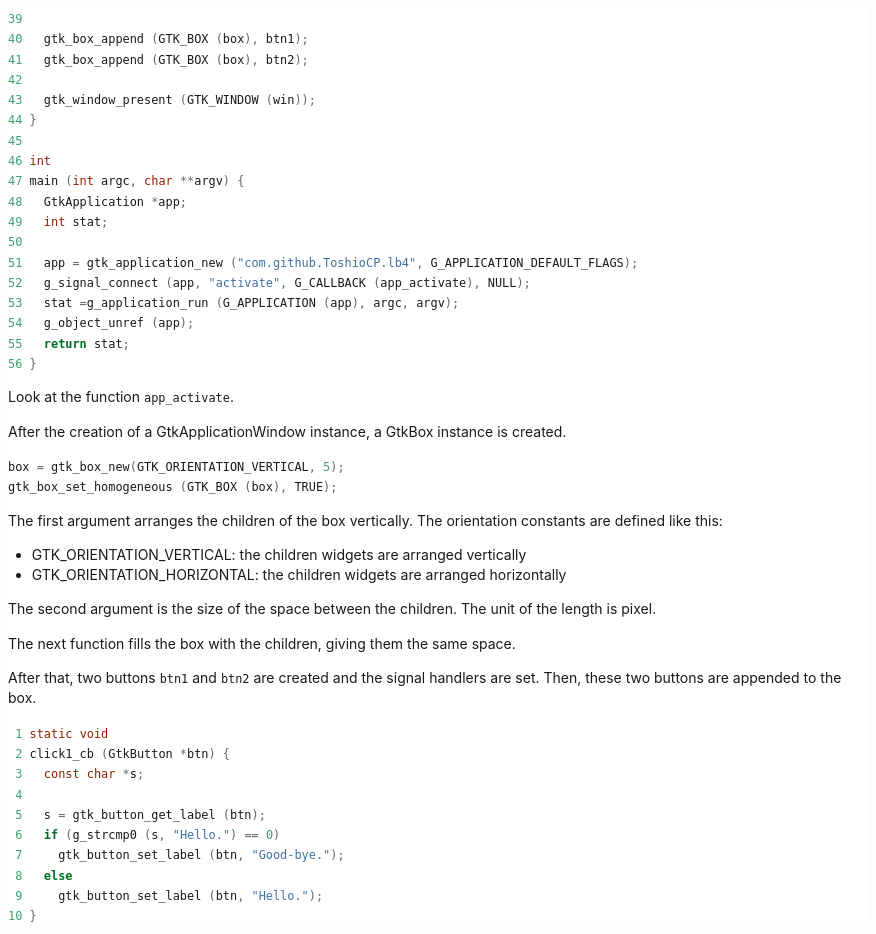 ~~~C
39 
40   gtk_box_append (GTK_BOX (box), btn1);
41   gtk_box_append (GTK_BOX (box), btn2);
42 
43   gtk_window_present (GTK_WINDOW (win));
44 }
45 
46 int
47 main (int argc, char **argv) {
48   GtkApplication *app;
49   int stat;
50 
51   app = gtk_application_new ("com.github.ToshioCP.lb4", G_APPLICATION_DEFAULT_FLAGS);
52   g_signal_connect (app, "activate", G_CALLBACK (app_activate), NULL);
53   stat =g_application_run (G_APPLICATION (app), argc, argv);
54   g_object_unref (app);
55   return stat;
56 }
~~~

Look at the function `app_activate`.

After the creation of a GtkApplicationWindow instance, a GtkBox instance is created.

~~~C
box = gtk_box_new(GTK_ORIENTATION_VERTICAL, 5);
gtk_box_set_homogeneous (GTK_BOX (box), TRUE);
~~~

The first argument arranges the children of the box vertically.
The orientation constants are defined like this: 

- GTK\_ORIENTATION\_VERTICAL: the children widgets are arranged vertically
- GTK\_ORIENTATION\_HORIZONTAL: the children widgets are arranged horizontally

The second argument is the size of the space between the children.
The unit of the length is pixel.

The next function fills the box with the children, giving them the same space.

After that, two buttons `btn1` and `btn2` are created and the signal handlers are set.
Then, these two buttons are appended to the box.

~~~C
 1 static void
 2 click1_cb (GtkButton *btn) {
 3   const char *s;
 4 
 5   s = gtk_button_get_label (btn);
 6   if (g_strcmp0 (s, "Hello.") == 0)
 7     gtk_button_set_label (btn, "Good-bye.");
 8   else
 9     gtk_button_set_label (btn, "Hello.");
10 }
~~~
